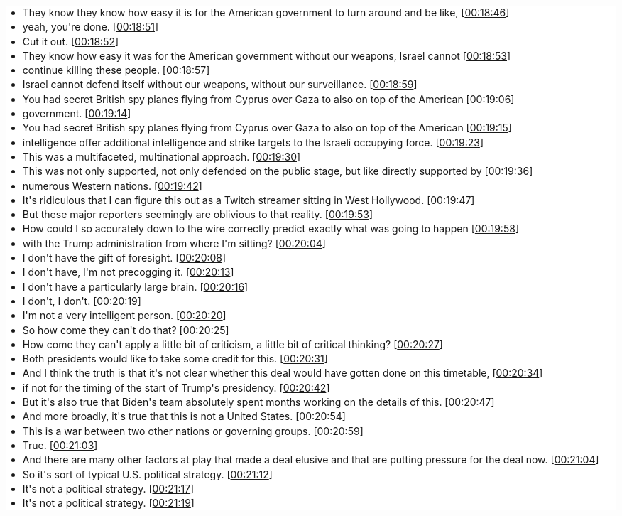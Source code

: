 *  They know they know how easy it is for the American government to turn around and be like, [[00:18:46](https://www.youtube.com/watch?v=Z3ZCWmPjiLY&t=1126.88s)]
*  yeah, you're done. [[00:18:51](https://www.youtube.com/watch?v=Z3ZCWmPjiLY&t=1131.88s)]
*  Cut it out. [[00:18:52](https://www.youtube.com/watch?v=Z3ZCWmPjiLY&t=1132.88s)]
*  They know how easy it was for the American government without our weapons, Israel cannot [[00:18:53](https://www.youtube.com/watch?v=Z3ZCWmPjiLY&t=1133.88s)]
*  continue killing these people. [[00:18:57](https://www.youtube.com/watch?v=Z3ZCWmPjiLY&t=1137.88s)]
*  Israel cannot defend itself without our weapons, without our surveillance. [[00:18:59](https://www.youtube.com/watch?v=Z3ZCWmPjiLY&t=1139.88s)]
*  You had secret British spy planes flying from Cyprus over Gaza to also on top of the American [[00:19:06](https://www.youtube.com/watch?v=Z3ZCWmPjiLY&t=1146.88s)]
*  government. [[00:19:14](https://www.youtube.com/watch?v=Z3ZCWmPjiLY&t=1154.88s)]
*  You had secret British spy planes flying from Cyprus over Gaza to also on top of the American [[00:19:15](https://www.youtube.com/watch?v=Z3ZCWmPjiLY&t=1155.88s)]
*  intelligence offer additional intelligence and strike targets to the Israeli occupying force. [[00:19:23](https://www.youtube.com/watch?v=Z3ZCWmPjiLY&t=1163.88s)]
*  This was a multifaceted, multinational approach. [[00:19:30](https://www.youtube.com/watch?v=Z3ZCWmPjiLY&t=1170.88s)]
*  This was not only supported, not only defended on the public stage, but like directly supported by [[00:19:36](https://www.youtube.com/watch?v=Z3ZCWmPjiLY&t=1176.88s)]
*  numerous Western nations. [[00:19:42](https://www.youtube.com/watch?v=Z3ZCWmPjiLY&t=1182.88s)]
*  It's ridiculous that I can figure this out as a Twitch streamer sitting in West Hollywood. [[00:19:47](https://www.youtube.com/watch?v=Z3ZCWmPjiLY&t=1187.88s)]
*  But these major reporters seemingly are oblivious to that reality. [[00:19:53](https://www.youtube.com/watch?v=Z3ZCWmPjiLY&t=1193.88s)]
*  How could I so accurately down to the wire correctly predict exactly what was going to happen [[00:19:58](https://www.youtube.com/watch?v=Z3ZCWmPjiLY&t=1198.88s)]
*  with the Trump administration from where I'm sitting? [[00:20:04](https://www.youtube.com/watch?v=Z3ZCWmPjiLY&t=1204.88s)]
*  I don't have the gift of foresight. [[00:20:08](https://www.youtube.com/watch?v=Z3ZCWmPjiLY&t=1208.88s)]
*  I don't have, I'm not precogging it. [[00:20:13](https://www.youtube.com/watch?v=Z3ZCWmPjiLY&t=1213.88s)]
*  I don't have a particularly large brain. [[00:20:16](https://www.youtube.com/watch?v=Z3ZCWmPjiLY&t=1216.88s)]
*  I don't, I don't. [[00:20:19](https://www.youtube.com/watch?v=Z3ZCWmPjiLY&t=1219.88s)]
*  I'm not a very intelligent person. [[00:20:20](https://www.youtube.com/watch?v=Z3ZCWmPjiLY&t=1220.88s)]
*  So how come they can't do that? [[00:20:25](https://www.youtube.com/watch?v=Z3ZCWmPjiLY&t=1225.88s)]
*  How come they can't apply a little bit of criticism, a little bit of critical thinking? [[00:20:27](https://www.youtube.com/watch?v=Z3ZCWmPjiLY&t=1227.88s)]
*  Both presidents would like to take some credit for this. [[00:20:31](https://www.youtube.com/watch?v=Z3ZCWmPjiLY&t=1231.88s)]
*  And I think the truth is that it's not clear whether this deal would have gotten done on this timetable, [[00:20:34](https://www.youtube.com/watch?v=Z3ZCWmPjiLY&t=1234.88s)]
*  if not for the timing of the start of Trump's presidency. [[00:20:42](https://www.youtube.com/watch?v=Z3ZCWmPjiLY&t=1242.88s)]
*  But it's also true that Biden's team absolutely spent months working on the details of this. [[00:20:47](https://www.youtube.com/watch?v=Z3ZCWmPjiLY&t=1247.88s)]
*  And more broadly, it's true that this is not a United States. [[00:20:54](https://www.youtube.com/watch?v=Z3ZCWmPjiLY&t=1254.88s)]
*  This is a war between two other nations or governing groups. [[00:20:59](https://www.youtube.com/watch?v=Z3ZCWmPjiLY&t=1259.88s)]
*  True. [[00:21:03](https://www.youtube.com/watch?v=Z3ZCWmPjiLY&t=1263.88s)]
*  And there are many other factors at play that made a deal elusive and that are putting pressure for the deal now. [[00:21:04](https://www.youtube.com/watch?v=Z3ZCWmPjiLY&t=1264.88s)]
*  So it's sort of typical U.S. political strategy. [[00:21:12](https://www.youtube.com/watch?v=Z3ZCWmPjiLY&t=1272.88s)]
*  It's not a political strategy. [[00:21:17](https://www.youtube.com/watch?v=Z3ZCWmPjiLY&t=1277.88s)]
*  It's not a political strategy. [[00:21:19](https://www.youtube.com/watch?v=Z3ZCWmPjiLY&t=1279.88s)]